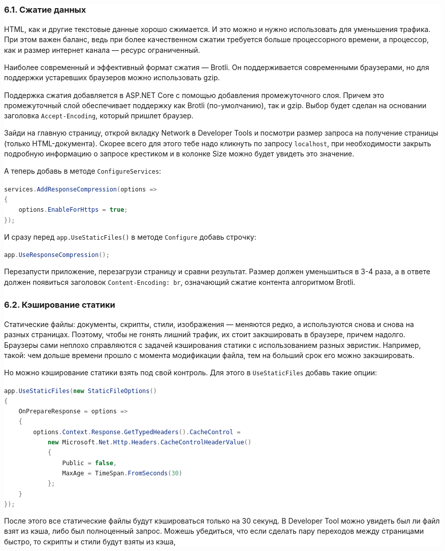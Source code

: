 ### 6.1. Сжатие данных

HTML, как и другие текстовые данные хорошо сжимается. И это можно и нужно использовать для уменьшения трафика.
При этом важен баланс, ведь при более качественном сжатии требуется больше процессорного времени,
а процессор, как и размер интернет канала — ресурс ограниченный.

Наиболее современный и эффективный формат сжатия — Brotli. Он поддерживается современными браузерами,
но для поддержки устаревших браузеров можно использовать gzip.

Поддержка сжатия добавляется в ASP.NET Core с помощью добавления промежуточного слоя.
Причем это промежуточный слой обеспечивает поддержку как Brotli (по-умолчанию), так и gzip.
Выбор будет сделан на основании заголовка `Accept-Encoding`, который пришлет браузер.

Зайди на главную страницу, открой вкладку Network в Developer Tools и посмотри размер запроса
на получение страницы (только HTML-документа). Скорее всего для этого тебе надо кликнуть по запросу `localhost`,
при необходимости закрыть подробную информацию о запросе крестиком и в колонке Size можно будет увидеть это значение.

А теперь добавь в методе `ConfigureServices`:
```cs
services.AddResponseCompression(options =>
{
    options.EnableForHttps = true;
});
```

И сразу перед `app.UseStaticFiles()` в методе `Configure` добавь строчку:
```cs
app.UseResponseCompression();
```

Перезапусти приложение, перезагрузи страницу и сравни результат.
Размер должен уменьшиться в 3-4 раза, а в ответе должен появиться заголовок `Content-Encoding: br`,
означающий сжатие контента алгоритмом Brotli.


### 6.2. Кэширование статики

Статические файлы: документы, скрипты, стили, изображения — меняются редко, а используются снова и снова на разных страницах.
Поэтому, чтобы не гонять лишний трафик, их стоит закэшировать в браузере, причем надолго.
Браузеры сами неплохо справляются с задачей кэширования статики с использованием разных эвристик.
Например, такой: чем дольше времени прошло с момента модификации файла, тем на больший срок его можно закэшировать.

Но можно кэширование статики взять под свой контроль. Для этого в `UseStaticFiles` добавь такие опции:
```cs
app.UseStaticFiles(new StaticFileOptions()
{
    OnPrepareResponse = options =>
    {
        options.Context.Response.GetTypedHeaders().CacheControl =
            new Microsoft.Net.Http.Headers.CacheControlHeaderValue()
            {
                Public = false,
                MaxAge = TimeSpan.FromSeconds(30)
            };
    }
});
```
После этого все статические файлы будут кэшироваться только на 30 секунд.
В Developer Tool можно увидеть был ли файл взят из кэша, либо был полноценный запрос.
Можешь убедиться, что если сделать пару переходов между страницами быстро, то скрипты и стили будут взяты из кэша,